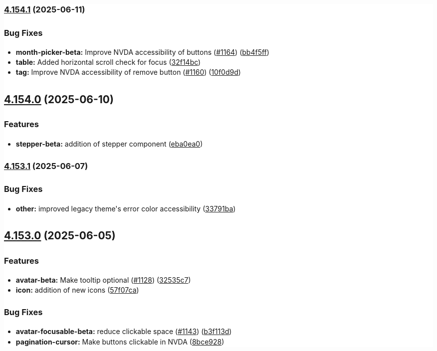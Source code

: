 ### [4.154.1](https://github.com/MyPureCloud/genesys-spark/compare/v4.154.0...v4.154.1) (2025-06-11)


### Bug Fixes

* **month-picker-beta:** Improve NVDA accessibility of buttons ([#1164](https://github.com/MyPureCloud/genesys-spark/issues/1164)) ([bb4f5ff](https://github.com/MyPureCloud/genesys-spark/commit/bb4f5ff872c58ecdfa46298453a15a876bdfe52a))
* **table:** Added horizontal scroll check for focus ([32f14bc](https://github.com/MyPureCloud/genesys-spark/commit/32f14bc32aaf1786bfeace88c1ffdea9729cb325))
* **tag:** Improve NVDA accessibility of remove button ([#1160](https://github.com/MyPureCloud/genesys-spark/issues/1160)) ([10f0d9d](https://github.com/MyPureCloud/genesys-spark/commit/10f0d9d1b1f86fecd55349d96a6a8ab6ecc3cf13))

## [4.154.0](https://github.com/MyPureCloud/genesys-spark/compare/v4.153.1...v4.154.0) (2025-06-10)


### Features

* **stepper-beta:** addition of stepper component ([eba0ea0](https://github.com/MyPureCloud/genesys-spark/commit/eba0ea0b542130560f4a9be0486b79292522847f))

### [4.153.1](https://github.com/MyPureCloud/genesys-spark/compare/v4.153.0...v4.153.1) (2025-06-07)


### Bug Fixes

* **other:** improved legacy theme's error color accessibility ([33791ba](https://github.com/MyPureCloud/genesys-spark/commit/33791ba7d8fb4e801623eaf499cc3a98058fdd1c))

## [4.153.0](https://github.com/MyPureCloud/genesys-spark/compare/v4.152.0...v4.153.0) (2025-06-05)


### Features

* **avatar-beta:** Make tooltip optional ([#1128](https://github.com/MyPureCloud/genesys-spark/issues/1128)) ([32535c7](https://github.com/MyPureCloud/genesys-spark/commit/32535c794706ae96f3e8c539ee86eb53917352d3))
* **icon:** addition of new icons ([57f07ca](https://github.com/MyPureCloud/genesys-spark/commit/57f07ca624eec43c4f6f460af41f826c066f7f78))


### Bug Fixes

* **avatar-focusable-beta:** reduce clickable space ([#1143](https://github.com/MyPureCloud/genesys-spark/issues/1143)) ([b3f113d](https://github.com/MyPureCloud/genesys-spark/commit/b3f113df4146bee3cd57390a0855f30814c32ee8))
* **pagination-cursor:** Make buttons clickable in NVDA ([8bce928](https://github.com/MyPureCloud/genesys-spark/commit/8bce928a076fdceb8326998a18920ac703170505))
